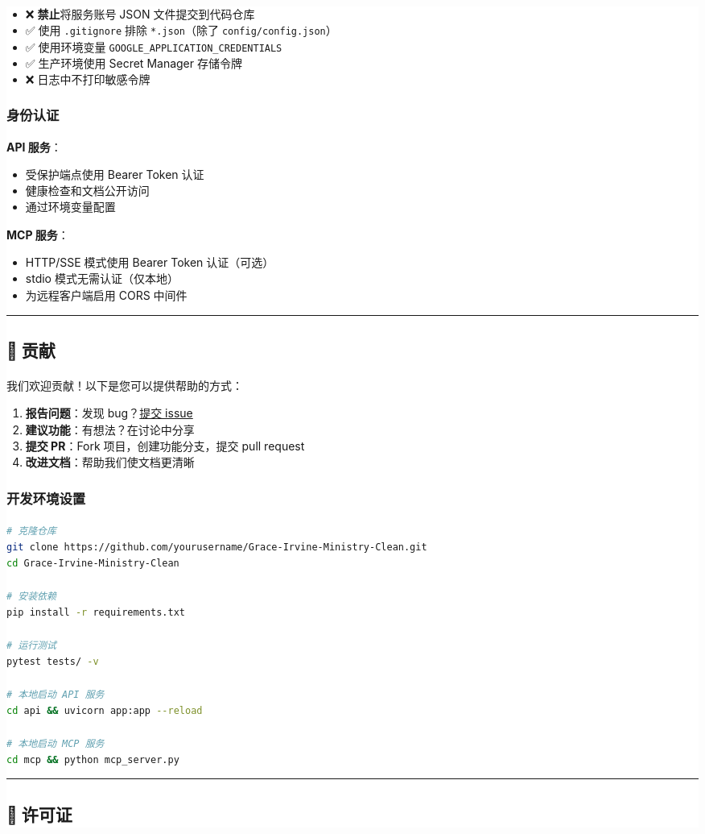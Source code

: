 - ❌ **禁止**将服务账号 JSON 文件提交到代码仓库
- ✅ 使用 `.gitignore` 排除 `*.json`（除了 `config/config.json`）
- ✅ 使用环境变量 `GOOGLE_APPLICATION_CREDENTIALS`
- ✅ 生产环境使用 Secret Manager 存储令牌
- ❌ 日志中不打印敏感令牌

### 身份认证

**API 服务**：

- 受保护端点使用 Bearer Token 认证
- 健康检查和文档公开访问
- 通过环境变量配置

**MCP 服务**：

- HTTP/SSE 模式使用 Bearer Token 认证（可选）
- stdio 模式无需认证（仅本地）
- 为远程客户端启用 CORS 中间件

---

## 🤝 贡献

我们欢迎贡献！以下是您可以提供帮助的方式：

1. **报告问题**：发现 bug？[提交 issue](https://github.com/yourusername/Grace-Irvine-Ministry-Clean/issues)
2. **建议功能**：有想法？在讨论中分享
3. **提交 PR**：Fork 项目，创建功能分支，提交 pull request
4. **改进文档**：帮助我们使文档更清晰

### 开发环境设置

```bash
# 克隆仓库
git clone https://github.com/yourusername/Grace-Irvine-Ministry-Clean.git
cd Grace-Irvine-Ministry-Clean

# 安装依赖
pip install -r requirements.txt

# 运行测试
pytest tests/ -v

# 本地启动 API 服务
cd api && uvicorn app:app --reload

# 本地启动 MCP 服务
cd mcp && python mcp_server.py
```

---

## 📄 许可证
